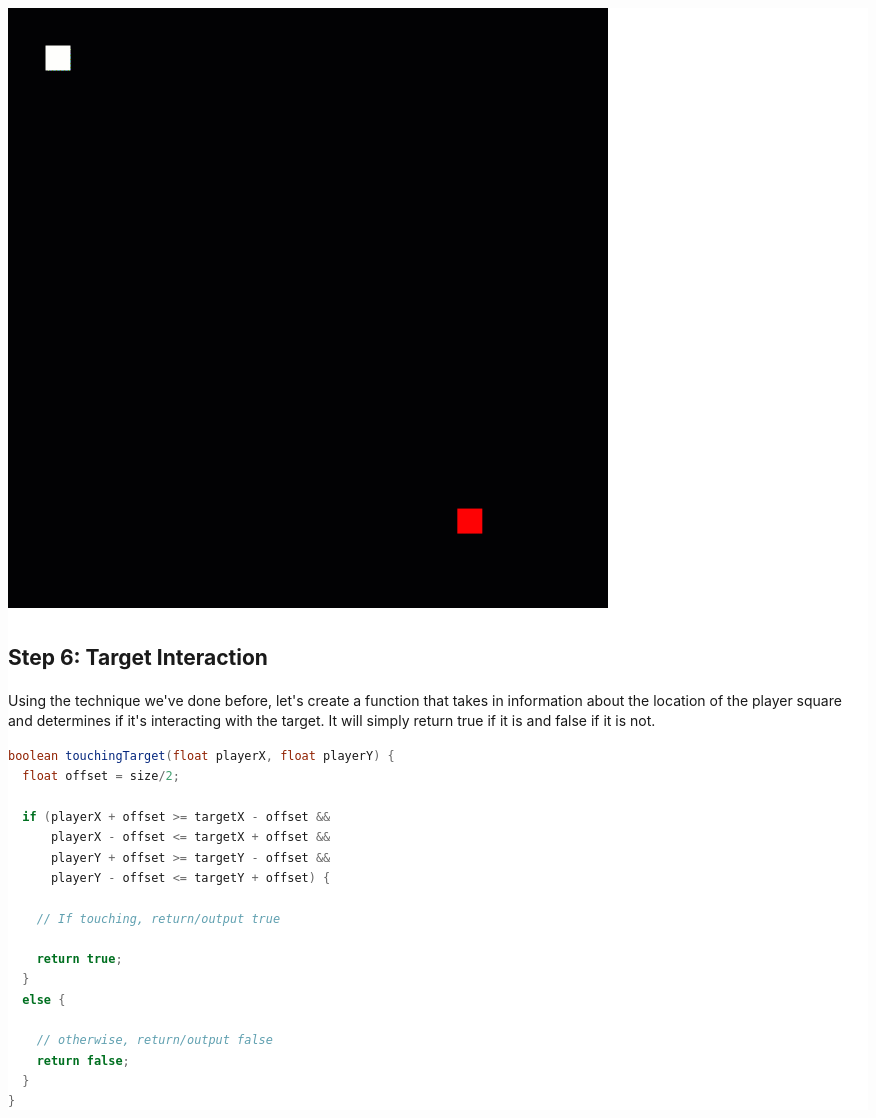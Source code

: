 ![Note: the target will be in a random location](../../.gitbook/assets/week6as5.gif)

## Step 6: Target Interaction

Using the technique we've done before, let's create a function that takes in information about the location of the player square and determines if it's interacting with the target. It will simply return true if it is and false if it is not.

```java
boolean touchingTarget(float playerX, float playerY) {
  float offset = size/2;

  if (playerX + offset >= targetX - offset &&
      playerX - offset <= targetX + offset &&
      playerY + offset >= targetY - offset &&
      playerY - offset <= targetY + offset) {
        
    // If touching, return/output true
    
    return true;
  }
  else {
    
    // otherwise, return/output false
    return false;
  }
}
```
